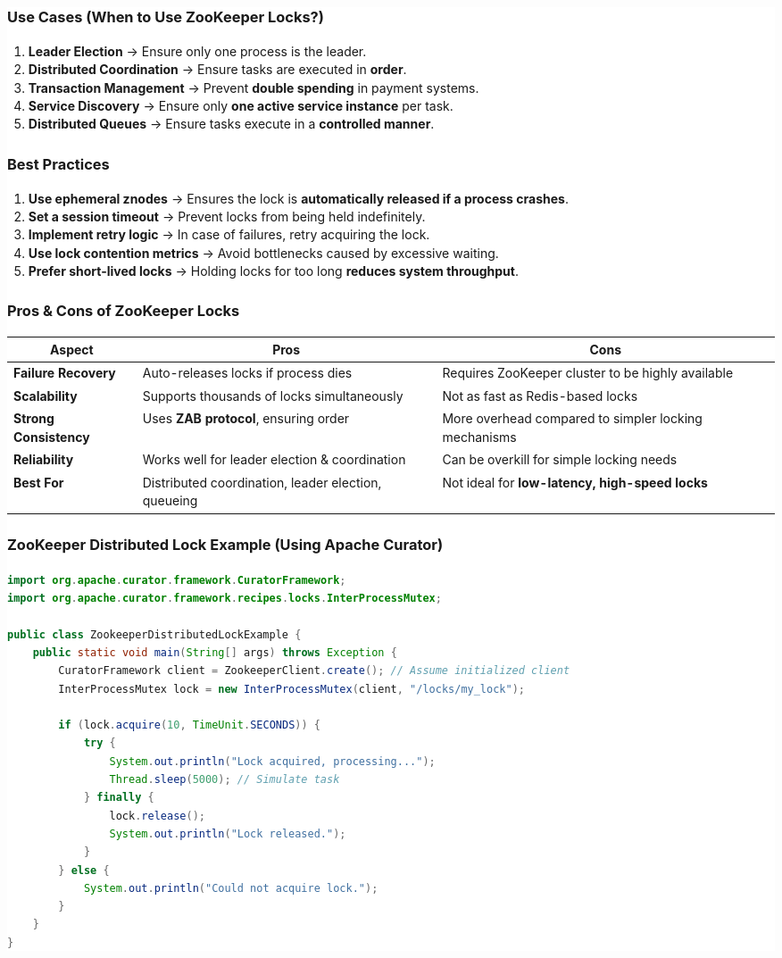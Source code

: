 ### Use Cases (When to Use ZooKeeper Locks?)

1. **Leader Election** → Ensure only one process is the leader.
2. **Distributed Coordination** → Ensure tasks are executed in **order**.
3. **Transaction Management** → Prevent **double spending** in payment systems.
4. **Service Discovery** → Ensure only **one active service instance** per task.
5. **Distributed Queues** → Ensure tasks execute in a **controlled manner**.

### Best Practices

1. **Use ephemeral znodes** → Ensures the lock is **automatically released if a process crashes**.
2. **Set a session timeout** → Prevent locks from being held indefinitely.
3. **Implement retry logic** → In case of failures, retry acquiring the lock.
4. **Use lock contention metrics** → Avoid bottlenecks caused by excessive waiting.
5. **Prefer short-lived locks** → Holding locks for too long **reduces system throughput**.

### Pros & Cons of ZooKeeper Locks

| Aspect | Pros | Cons |
| --- | --- | --- |
| **Failure Recovery** | Auto-releases locks if process dies | Requires ZooKeeper cluster to be highly available |
| **Scalability** | Supports thousands of locks simultaneously | Not as fast as Redis-based locks |
| **Strong Consistency** | Uses **ZAB protocol**, ensuring order | More overhead compared to simpler locking mechanisms |
| **Reliability** | Works well for leader election & coordination | Can be overkill for simple locking needs |
| **Best For** | Distributed coordination, leader election, queueing | Not ideal for **low-latency, high-speed locks** |

### ZooKeeper Distributed Lock Example (Using Apache Curator)

```java
import org.apache.curator.framework.CuratorFramework;
import org.apache.curator.framework.recipes.locks.InterProcessMutex;

public class ZookeeperDistributedLockExample {
    public static void main(String[] args) throws Exception {
        CuratorFramework client = ZookeeperClient.create(); // Assume initialized client
        InterProcessMutex lock = new InterProcessMutex(client, "/locks/my_lock");

        if (lock.acquire(10, TimeUnit.SECONDS)) {
            try {
                System.out.println("Lock acquired, processing...");
                Thread.sleep(5000); // Simulate task
            } finally {
                lock.release();
                System.out.println("Lock released.");
            }
        } else {
            System.out.println("Could not acquire lock.");
        }
    }
}
```
